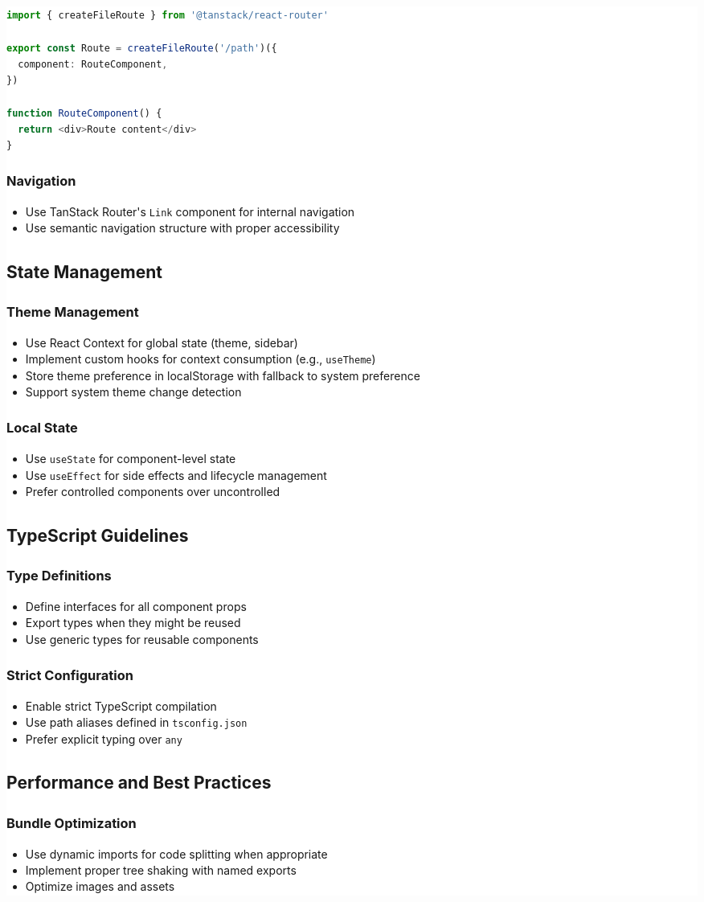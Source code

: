 ```typescript
import { createFileRoute } from '@tanstack/react-router'

export const Route = createFileRoute('/path')({
  component: RouteComponent,
})

function RouteComponent() {
  return <div>Route content</div>
}
```

### Navigation

- Use TanStack Router's `Link` component for internal navigation
- Use semantic navigation structure with proper accessibility

## State Management

### Theme Management

- Use React Context for global state (theme, sidebar)
- Implement custom hooks for context consumption (e.g., `useTheme`)
- Store theme preference in localStorage with fallback to system preference
- Support system theme change detection

### Local State

- Use `useState` for component-level state
- Use `useEffect` for side effects and lifecycle management
- Prefer controlled components over uncontrolled

## TypeScript Guidelines

### Type Definitions

- Define interfaces for all component props
- Export types when they might be reused
- Use generic types for reusable components

### Strict Configuration

- Enable strict TypeScript compilation
- Use path aliases defined in `tsconfig.json`
- Prefer explicit typing over `any`

## Performance and Best Practices

### Bundle Optimization

- Use dynamic imports for code splitting when appropriate
- Implement proper tree shaking with named exports
- Optimize images and assets
